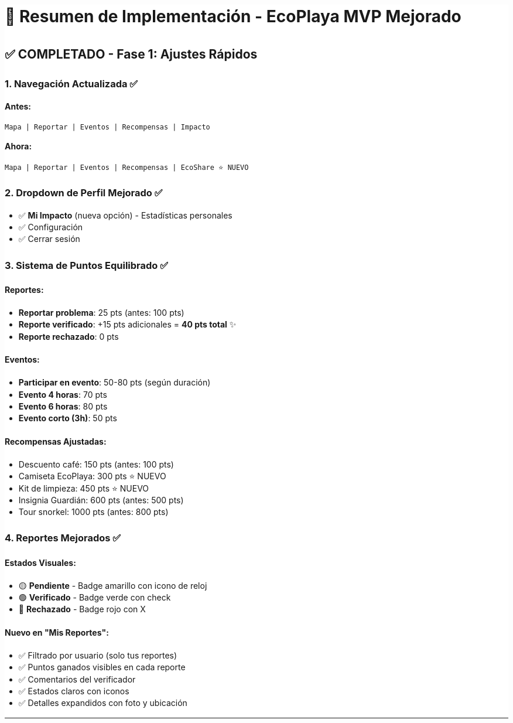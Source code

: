 # 🎉 Resumen de Implementación - EcoPlaya MVP Mejorado

## ✅ COMPLETADO - Fase 1: Ajustes Rápidos

### 1. Navegación Actualizada ✅
**Antes:**
```
Mapa | Reportar | Eventos | Recompensas | Impacto
```

**Ahora:**
```
Mapa | Reportar | Eventos | Recompensas | EcoShare ⭐ NUEVO
```

### 2. Dropdown de Perfil Mejorado ✅
- ✅ **Mi Impacto** (nueva opción) - Estadísticas personales
- ✅ Configuración
- ✅ Cerrar sesión

### 3. Sistema de Puntos Equilibrado ✅

#### Reportes:
- **Reportar problema**: 25 pts (antes: 100 pts)
- **Reporte verificado**: +15 pts adicionales = **40 pts total** ✨
- **Reporte rechazado**: 0 pts

#### Eventos:
- **Participar en evento**: 50-80 pts (según duración)
- **Evento 4 horas**: 70 pts
- **Evento 6 horas**: 80 pts
- **Evento corto (3h)**: 50 pts

#### Recompensas Ajustadas:
- Descuento café: 150 pts (antes: 100 pts)
- Camiseta EcoPlaya: 300 pts ⭐ NUEVO
- Kit de limpieza: 450 pts ⭐ NUEVO
- Insignia Guardián: 600 pts (antes: 500 pts)
- Tour snorkel: 1000 pts (antes: 800 pts)

### 4. Reportes Mejorados ✅

#### Estados Visuales:
- 🟡 **Pendiente** - Badge amarillo con icono de reloj
- 🟢 **Verificado** - Badge verde con check
- 🔴 **Rechazado** - Badge rojo con X

#### Nuevo en "Mis Reportes":
- ✅ Filtrado por usuario (solo tus reportes)
- ✅ Puntos ganados visibles en cada reporte
- ✅ Comentarios del verificador
- ✅ Estados claros con iconos
- ✅ Detalles expandidos con foto y ubicación

---